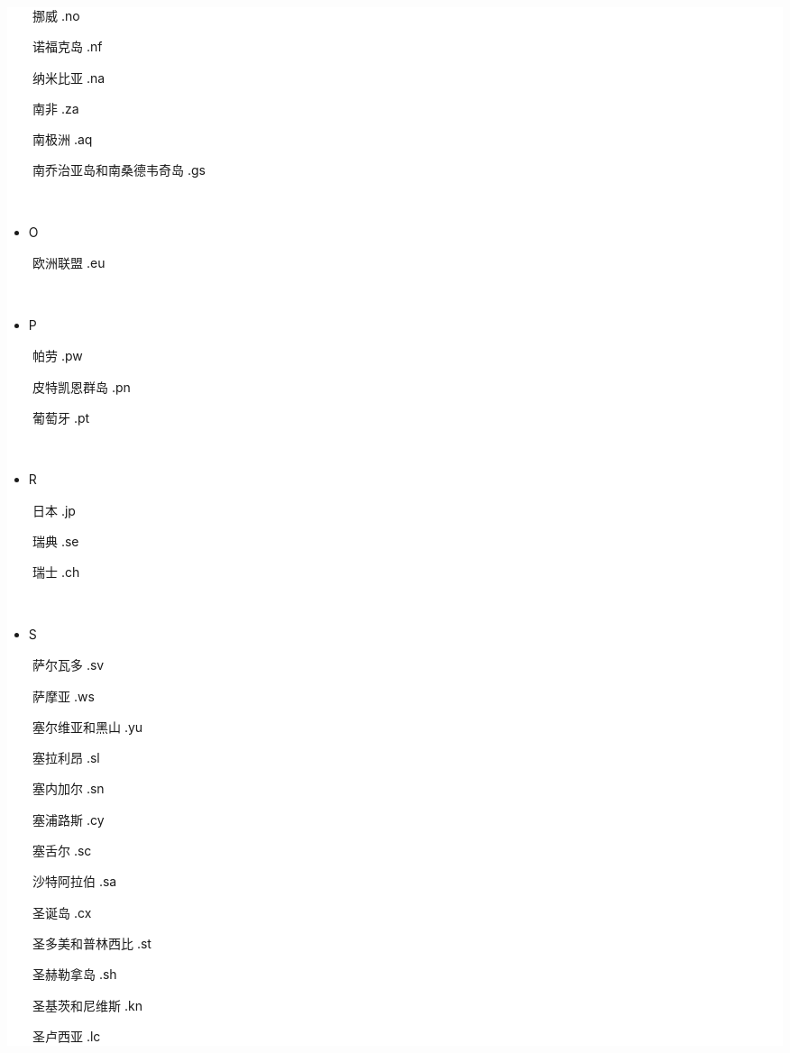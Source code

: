 　　挪威 .no

　　诺福克岛 .nf

　　纳米比亚 .na

　　南非 .za

　　南极洲 .aq

　　南乔治亚岛和南桑德韦奇岛 .gs

　

 - O

　　欧洲联盟 .eu

　

 - P

　　帕劳 .pw

　　皮特凯恩群岛 .pn

　　葡萄牙 .pt

　

 - R

　　日本 .jp

　　瑞典 .se

　　瑞士 .ch

　

 - S

　　萨尔瓦多 .sv

　　萨摩亚 .ws

　　塞尔维亚和黑山 .yu

　　塞拉利昂 .sl

　　塞内加尔 .sn

　　塞浦路斯 .cy

　　塞舌尔 .sc

　　沙特阿拉伯 .sa

　　圣诞岛 .cx

　　圣多美和普林西比 .st

　　圣赫勒拿岛 .sh

　　圣基茨和尼维斯 .kn

　　圣卢西亚 .lc
